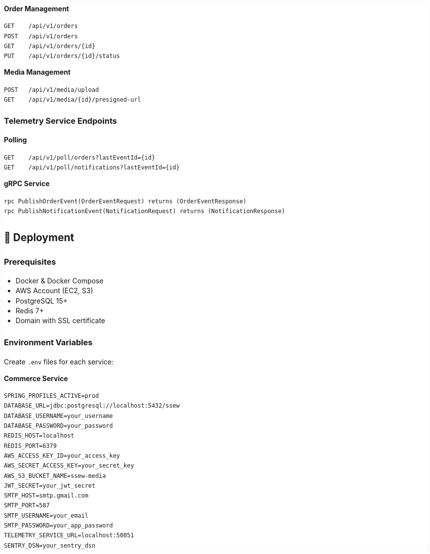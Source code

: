 **Order Management**

```
GET    /api/v1/orders
POST   /api/v1/orders
GET    /api/v1/orders/{id}
PUT    /api/v1/orders/{id}/status
```

**Media Management**

```
POST   /api/v1/media/upload
GET    /api/v1/media/{id}/presigned-url
```

### Telemetry Service Endpoints

**Polling**

```
GET    /api/v1/poll/orders?lastEventId={id}
GET    /api/v1/poll/notifications?lastEventId={id}
```

**gRPC Service**

```
rpc PublishOrderEvent(OrderEventRequest) returns (OrderEventResponse)
rpc PublishNotificationEvent(NotificationRequest) returns (NotificationResponse)
```

## 🚀 Deployment

### Prerequisites

- Docker & Docker Compose
- AWS Account (EC2, S3)
- PostgreSQL 15+
- Redis 7+
- Domain with SSL certificate

### Environment Variables

Create `.env` files for each service:

**Commerce Service**

```env
SPRING_PROFILES_ACTIVE=prod
DATABASE_URL=jdbc:postgresql://localhost:5432/ssew
DATABASE_USERNAME=your_username
DATABASE_PASSWORD=your_password
REDIS_HOST=localhost
REDIS_PORT=6379
AWS_ACCESS_KEY_ID=your_access_key
AWS_SECRET_ACCESS_KEY=your_secret_key
AWS_S3_BUCKET_NAME=ssew-media
JWT_SECRET=your_jwt_secret
SMTP_HOST=smtp.gmail.com
SMTP_PORT=587
SMTP_USERNAME=your_email
SMTP_PASSWORD=your_app_password
TELEMETRY_SERVICE_URL=localhost:50051
SENTRY_DSN=your_sentry_dsn
```
